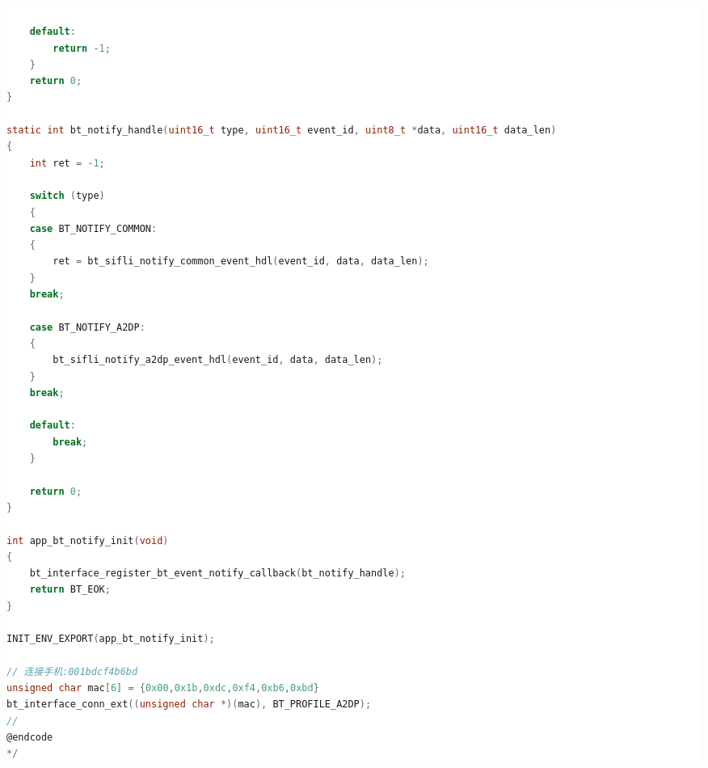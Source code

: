 ```c

    default:
        return -1;
    }
    return 0;
}

static int bt_notify_handle(uint16_t type, uint16_t event_id, uint8_t *data, uint16_t data_len)
{
    int ret = -1;

    switch (type)
    {
    case BT_NOTIFY_COMMON:
    {
        ret = bt_sifli_notify_common_event_hdl(event_id, data, data_len);
    }
    break;

    case BT_NOTIFY_A2DP:
    {
        bt_sifli_notify_a2dp_event_hdl(event_id, data, data_len);
    }
    break;

    default:
        break;
    }

    return 0;
}

int app_bt_notify_init(void)
{
    bt_interface_register_bt_event_notify_callback(bt_notify_handle);
    return BT_EOK;
}

INIT_ENV_EXPORT(app_bt_notify_init);

// 连接手机:001bdcf4b6bd
unsigned char mac[6] = {0x00,0x1b,0xdc,0xf4,0xb6,0xbd}
bt_interface_conn_ext((unsigned char *)(mac), BT_PROFILE_A2DP);
//
@endcode
*/
```